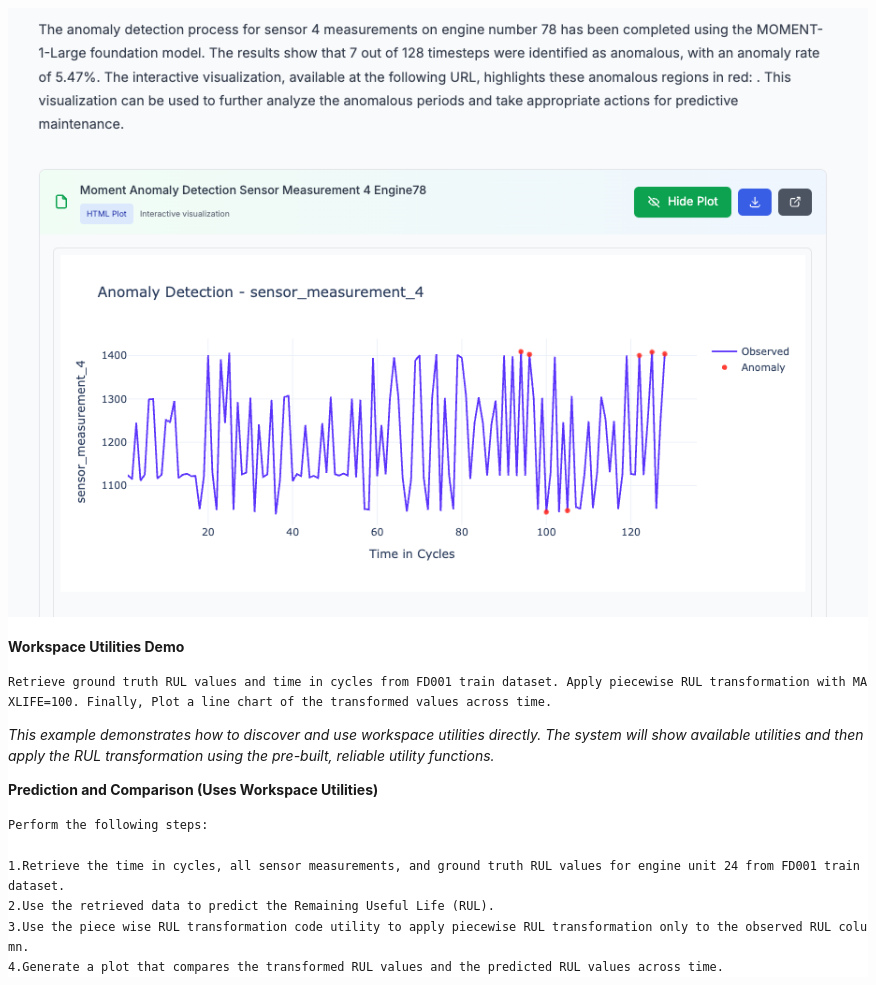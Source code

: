 ![Anomaly Detection Example](imgs/test_prompt_4.png)

**Workspace Utilities Demo**
```
Retrieve ground truth RUL values and time in cycles from FD001 train dataset. Apply piecewise RUL transformation with MAXLIFE=100. Finally, Plot a line chart of the transformed values across time.
```

*This example demonstrates how to discover and use workspace utilities directly. The system will show available utilities and then apply the RUL transformation using the pre-built, reliable utility functions.*

**Prediction and Comparison (Uses Workspace Utilities)**
```
Perform the following steps:

1.Retrieve the time in cycles, all sensor measurements, and ground truth RUL values for engine unit 24 from FD001 train dataset.
2.Use the retrieved data to predict the Remaining Useful Life (RUL). 
3.Use the piece wise RUL transformation code utility to apply piecewise RUL transformation only to the observed RUL column. 
4.Generate a plot that compares the transformed RUL values and the predicted RUL values across time.
```